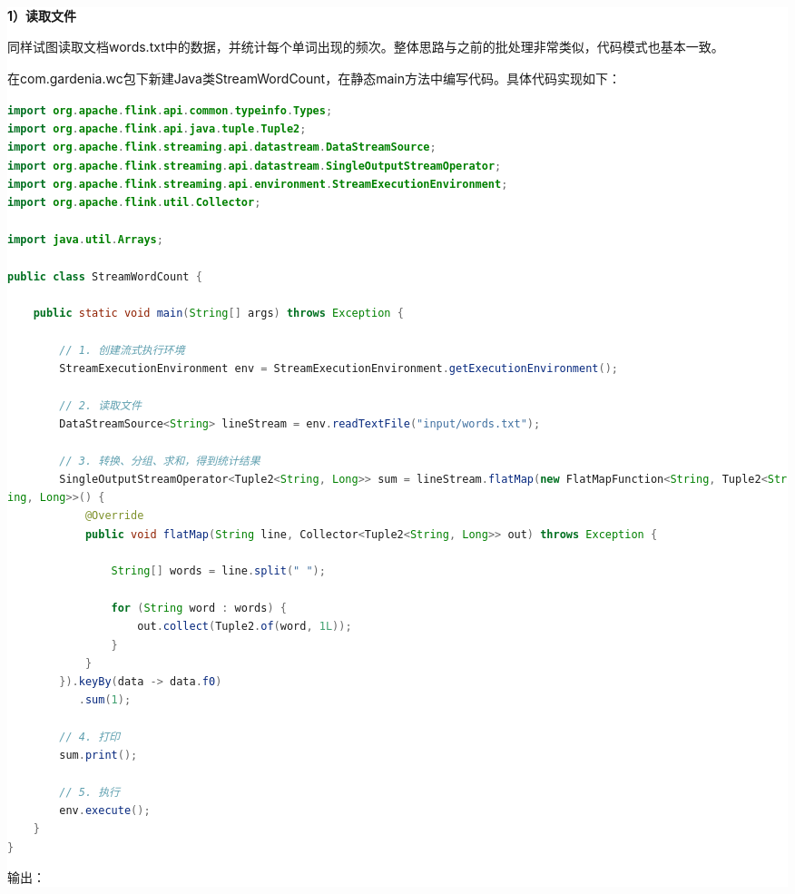 **1）读取文件**

​	同样试图读取文档words.txt中的数据，并统计每个单词出现的频次。整体思路与之前的批处理非常类似，代码模式也基本一致。

​	在com.gardenia.wc包下新建Java类StreamWordCount，在静态main方法中编写代码。具体代码实现如下：

```java
import org.apache.flink.api.common.typeinfo.Types;
import org.apache.flink.api.java.tuple.Tuple2;
import org.apache.flink.streaming.api.datastream.DataStreamSource;
import org.apache.flink.streaming.api.datastream.SingleOutputStreamOperator;
import org.apache.flink.streaming.api.environment.StreamExecutionEnvironment;
import org.apache.flink.util.Collector;

import java.util.Arrays;

public class StreamWordCount {

    public static void main(String[] args) throws Exception {
    
        // 1. 创建流式执行环境
        StreamExecutionEnvironment env = StreamExecutionEnvironment.getExecutionEnvironment();
        
        // 2. 读取文件
        DataStreamSource<String> lineStream = env.readTextFile("input/words.txt");
        
        // 3. 转换、分组、求和，得到统计结果
        SingleOutputStreamOperator<Tuple2<String, Long>> sum = lineStream.flatMap(new FlatMapFunction<String, Tuple2<String, Long>>() {
            @Override
            public void flatMap(String line, Collector<Tuple2<String, Long>> out) throws Exception {

                String[] words = line.split(" ");

                for (String word : words) {
                    out.collect(Tuple2.of(word, 1L));
                }
            }
        }).keyBy(data -> data.f0)
           .sum(1);

        // 4. 打印
        sum.print();
        
        // 5. 执行
        env.execute();
    }
}
```



输出：
